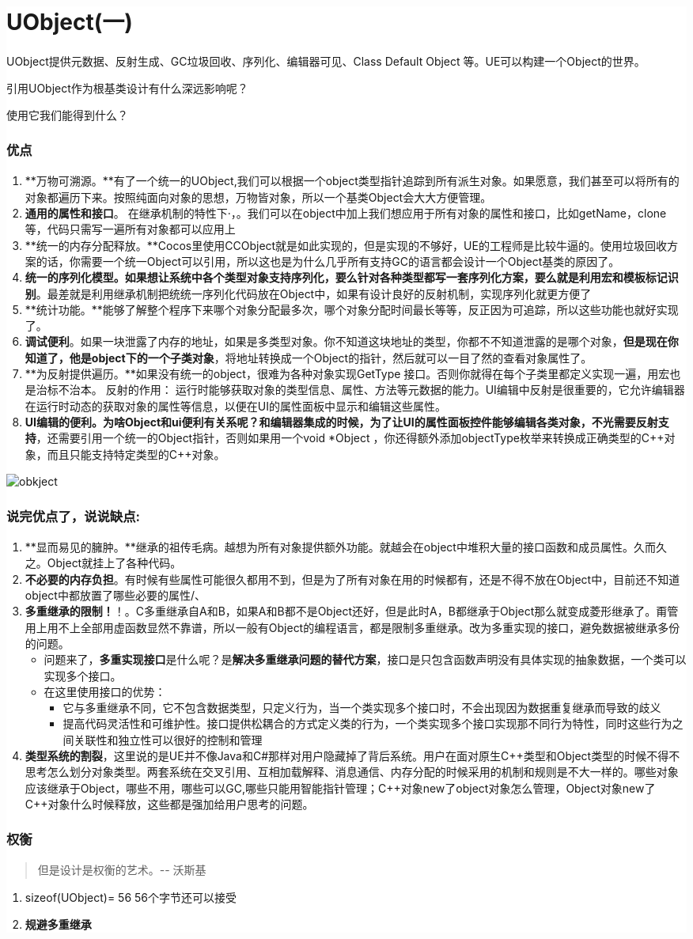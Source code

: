 # UObject(一)



UObject提供元数据、反射生成、GC垃圾回收、序列化、编辑器可见、Class Default Object 等。UE可以构建一个Object的世界。



引用UObject作为根基类设计有什么深远影响呢？

使用它我们能得到什么？

### 优点

1. **万物可溯源。**有了一个统一的UObject,我们可以根据一个object类型指针追踪到所有派生对象。如果愿意，我们甚至可以将所有的对象都遍历下来。按照纯面向对象的思想，万物皆对象，所以一个基类Object会大大方便管理。
2. **通用的属性和接口**。 在继承机制的特性下·，。我们可以在object中加上我们想应用于所有对象的属性和接口，比如getName，clone等，代码只需写一遍所有对象都可以应用上
3. **统一的内存分配释放。**Cocos里使用CCObject就是如此实现的，但是实现的不够好，UE的工程师是比较牛逼的。使用垃圾回收方案的话，你需要一个统一Object可以引用，所以这也是为什么几乎所有支持GC的语言都会设计一个Object基类的原因了。
4. **统一的序列化模型。**如果想让系统中各个类型对象支持序列化，要么针对各种类型都写一套序列化方案，要么就是**利用宏和模板标记识别**。最差就是利用继承机制把统统一序列化代码放在Object中，如果有设计良好的反射机制，实现序列化就更方便了
5. **统计功能。**能够了解整个程序下来哪个对象分配最多次，哪个对象分配时间最长等等，反正因为可追踪，所以这些功能也就好实现了。
6. **调试便利**。如果一块泄露了内存的地址，如果是多类型对象。你不知道这块地址的类型，你都不不知道泄露的是哪个对象，**但是现在你知道了，他是object下的一个子类对象**，将地址转换成一个Object的指针，然后就可以一目了然的查看对象属性了。
7. **为反射提供遍历。**如果没有统一的object，很难为各种对象实现GetType 接口。否则你就得在每个子类里都定义实现一遍，用宏也是治标不治本。       反射的作用： 运行时能够获取对象的类型信息、属性、方法等元数据的能力。UI编辑中反射是很重要的，它允许编辑器在运行时动态的获取对象的属性等信息，以便在UI的属性面板中显示和编辑这些属性。
8. **UI编辑的便利。**为啥Object和ui便利有关系呢？和编辑器集成的时候，为了让UI的属性面板控件能够编辑各类对象，不光需要**反射支持**，还需要引用一个统一的Object指针，否则如果用一个void *Object ，你还得额外添加objectType枚举来转换成正确类型的C++对象，而且只能支持特定类型的C++对象。

![obkject](..\Work_space_2025\Workiong_File\snpi\obkject.png)



### 说完优点了，说说缺点:

1. **显而易见的臃肿。**继承的祖传毛病。越想为所有对象提供额外功能。就越会在object中堆积大量的接口函数和成员属性。久而久之。Object就挂上了各种代码。
2. **不必要的内存负担**。有时候有些属性可能很久都用不到，但是为了所有对象在用的时候都有，还是不得不放在Object中，目前还不知道object中都放置了哪些必要的属性/、
3. **多重继承的限制！**！。C多重继承自A和B，如果A和B都不是Object还好，但是此时A，B都继承于Object那么就变成菱形继承了。甭管用上用不上全部用虚函数显然不靠谱，所以一般有Object的编程语言，都是限制多重继承。改为多重实现的接口，避免数据被继承多份的问题。
   - 问题来了，**多重实现接口**是什么呢？是**解决多重继承问题的替代方案**，接口是只包含函数声明没有具体实现的抽象数据，一个类可以实现多个接口。
   - 在这里使用接口的优势：
     - 它与多重继承不同，它不包含数据类型，只定义行为，当一个类实现多个接口时，不会出现因为数据重复继承而导致的歧义
     - 提高代码灵活性和可维护性。接口提供松耦合的方式定义类的行为，一个类实现多个接口实现那不同行为特性，同时这些行为之间关联性和独立性可以很好的控制和管理
4. **类型系统的割裂**，这里说的是UE并不像Java和C#那样对用户隐藏掉了背后系统。用户在面对原生C++类型和Object类型的时候不得不思考怎么划分对象类型。两套系统在交叉引用、互相加载解释、消息通信、内存分配的时候采用的机制和规则是不大一样的。哪些对象应该继承于Object，哪些不用，哪些可以GC,哪些只能用智能指针管理；C++对象new了object对象怎么管理，Object对象new了C++对象什么时候释放，这些都是强加给用户思考的问题。



### 权衡

> 但是设计是权衡的艺术。-- 沃斯基

1. sizeof(UObject)= 56 56个字节还可以接受

2. **规避多重继承**
